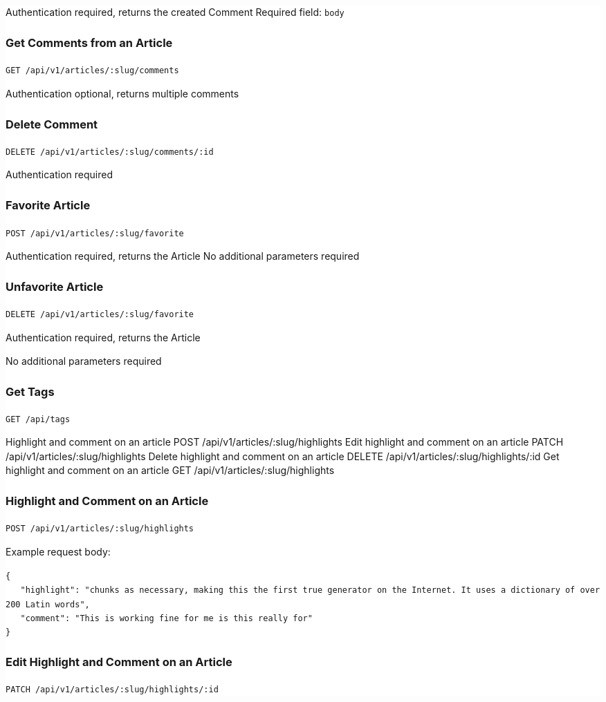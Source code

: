 Authentication required, returns the created Comment
Required field: `body`

### Get Comments from an Article

`GET /api/v1/articles/:slug/comments`

Authentication optional, returns multiple comments

### Delete Comment

`DELETE /api/v1/articles/:slug/comments/:id`

Authentication required

### Favorite Article

`POST /api/v1/articles/:slug/favorite`

Authentication required, returns the Article
No additional parameters required

### Unfavorite Article

`DELETE /api/v1/articles/:slug/favorite`

Authentication required, returns the Article

No additional parameters required

### Get Tags

`GET /api/tags`

Highlight and comment on an article POST /api/v1/articles/:slug/highlights
Edit highlight and comment on an article PATCH /api/v1/articles/:slug/highlights
Delete highlight and comment on an article DELETE /api/v1/articles/:slug/highlights/:id
Get highlight and comment on an article GET /api/v1/articles/:slug/highlights
### Highlight and Comment on an Article

`POST /api/v1/articles/:slug/highlights`

Example request body:

```source-json
{	
   "highlight": "chunks as necessary, making this the first true generator on the Internet. It uses a dictionary of over 200 Latin words",
   "comment": "This is working fine for me is this really for"
}	
```

### Edit Highlight and Comment on an Article

`PATCH /api/v1/articles/:slug/highlights/:id`
